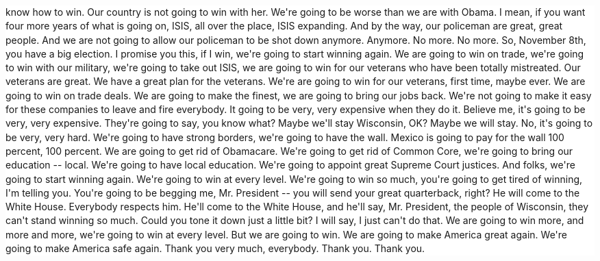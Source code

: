 know how to win. Our country is not going to win with her. We're going to be worse than we are with Obama. I mean, if you want four more years of what is going on, ISIS, all over the place, ISIS expanding. And by the way, our policeman are great, great people. And we are not going to allow our policeman to be shot down anymore. Anymore. No more. No more. So, November 8th, you have a big election. I promise you this, if I win, we're going to start winning again. We are going to win on trade, we're going to win with our military, we're going to take out ISIS, we are going to win for our veterans who have been totally mistreated. Our veterans are great. We have a great plan for the veterans. We're are going to win for our veterans, first time, maybe ever. We are going to win on trade deals. We are going to make the finest, we are going to bring our jobs back. We're not going to make it easy for these companies to leave and fire everybody. It going to be very, very expensive when they do it. Believe me, it's going to be very, very expensive. They're going to say, you know what? Maybe we'll stay Wisconsin, OK? Maybe we will stay. No, it's going to be very, very hard. We're going to have strong borders, we're going to have the wall. Mexico is going to pay for the wall 100 percent, 100 percent. We are going to get rid of Obamacare. We're going to get rid of Common Core, we're going to bring our education -- local. We're going to have local education. We're going to appoint great Supreme Court justices. And folks, we're going to start winning again. We're going to win at every level. We're going to win so much, you're going to get tired of winning, I'm telling you. You're going to be begging me, Mr. President -- you will send your great quarterback, right? He will come to the White House. Everybody respects him. He'll come to the White House, and he'll say, Mr. President, the people of Wisconsin, they can't stand winning so much. Could you tone it down just a little bit? I will say, I just can't do that. We are going to win more, and more and more, we're going to win at every level. But we are going to win. We are going to make America great again. We're going to make America safe again. Thank you very much, everybody. Thank you. Thank you.